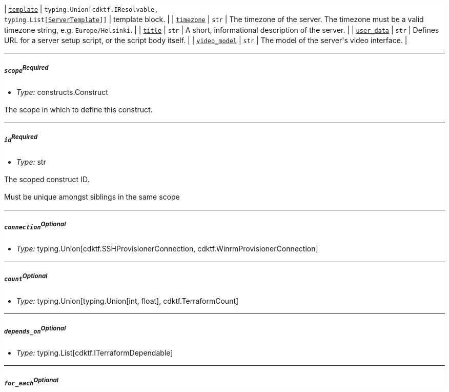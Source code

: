 | <code><a href="#@cdktf/provider-upcloud.server.Server.Initializer.parameter.template">template</a></code> | <code>typing.Union[cdktf.IResolvable, typing.List[<a href="#@cdktf/provider-upcloud.server.ServerTemplate">ServerTemplate</a>]]</code> | template block. |
| <code><a href="#@cdktf/provider-upcloud.server.Server.Initializer.parameter.timezone">timezone</a></code> | <code>str</code> | The timezone of the server. The timezone must be a valid timezone string, e.g. `Europe/Helsinki`. |
| <code><a href="#@cdktf/provider-upcloud.server.Server.Initializer.parameter.title">title</a></code> | <code>str</code> | A short, informational description of the server. |
| <code><a href="#@cdktf/provider-upcloud.server.Server.Initializer.parameter.userData">user_data</a></code> | <code>str</code> | Defines URL for a server setup script, or the script body itself. |
| <code><a href="#@cdktf/provider-upcloud.server.Server.Initializer.parameter.videoModel">video_model</a></code> | <code>str</code> | The model of the server's video interface. |

---

##### `scope`<sup>Required</sup> <a name="scope" id="@cdktf/provider-upcloud.server.Server.Initializer.parameter.scope"></a>

- *Type:* constructs.Construct

The scope in which to define this construct.

---

##### `id`<sup>Required</sup> <a name="id" id="@cdktf/provider-upcloud.server.Server.Initializer.parameter.id"></a>

- *Type:* str

The scoped construct ID.

Must be unique amongst siblings in the same scope

---

##### `connection`<sup>Optional</sup> <a name="connection" id="@cdktf/provider-upcloud.server.Server.Initializer.parameter.connection"></a>

- *Type:* typing.Union[cdktf.SSHProvisionerConnection, cdktf.WinrmProvisionerConnection]

---

##### `count`<sup>Optional</sup> <a name="count" id="@cdktf/provider-upcloud.server.Server.Initializer.parameter.count"></a>

- *Type:* typing.Union[typing.Union[int, float], cdktf.TerraformCount]

---

##### `depends_on`<sup>Optional</sup> <a name="depends_on" id="@cdktf/provider-upcloud.server.Server.Initializer.parameter.dependsOn"></a>

- *Type:* typing.List[cdktf.ITerraformDependable]

---

##### `for_each`<sup>Optional</sup> <a name="for_each" id="@cdktf/provider-upcloud.server.Server.Initializer.parameter.forEach"></a>
